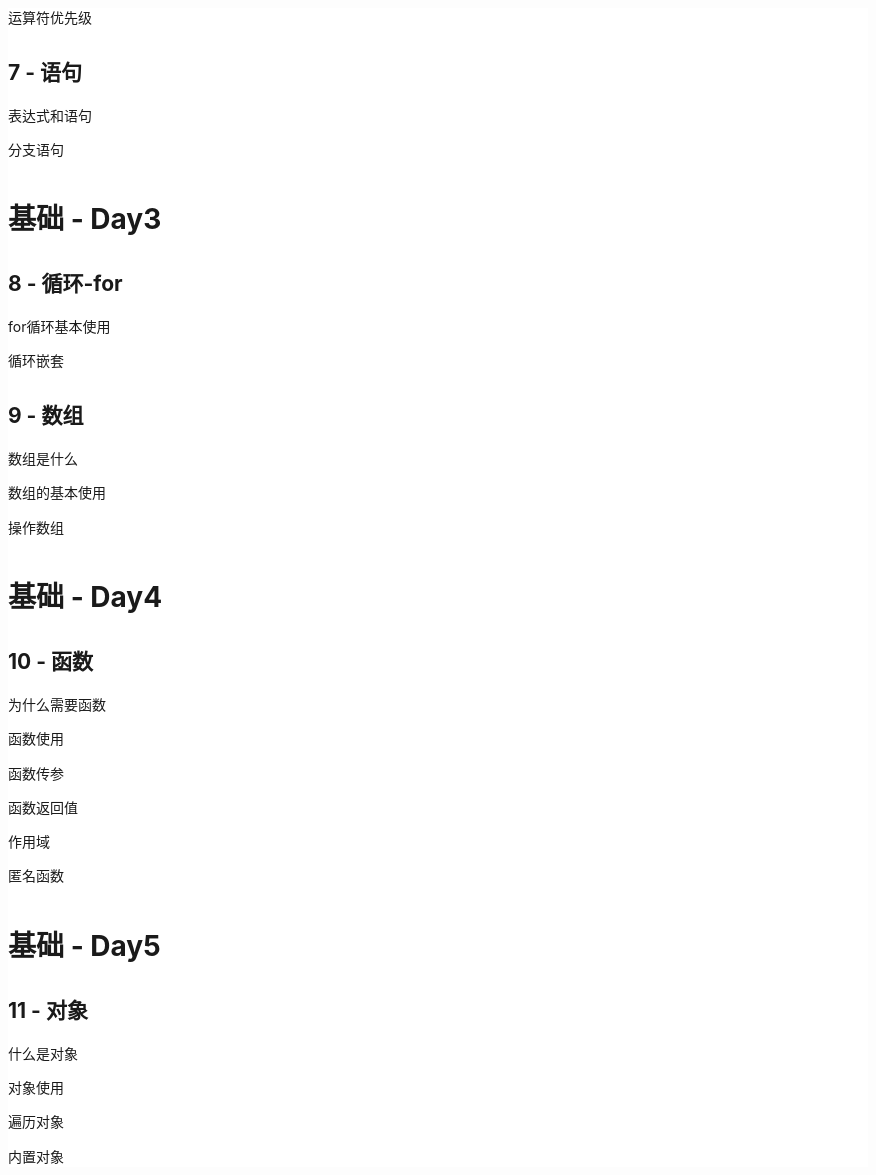运算符优先级

## 7 - 语句

表达式和语句 

分支语句 

# 基础 - Day3

## 8 - 循环-for 

for循环基本使用 

循环嵌套

## 9 - 数组

数组是什么 

数组的基本使用 

操作数组

# 基础 - Day4

## 10 -  函数

为什么需要函数 

函数使用 

函数传参 

函数返回值 

作用域 

匿名函数

# 基础 - Day5

## 11 - 对象

什么是对象 

对象使用 

遍历对象 

内置对象
